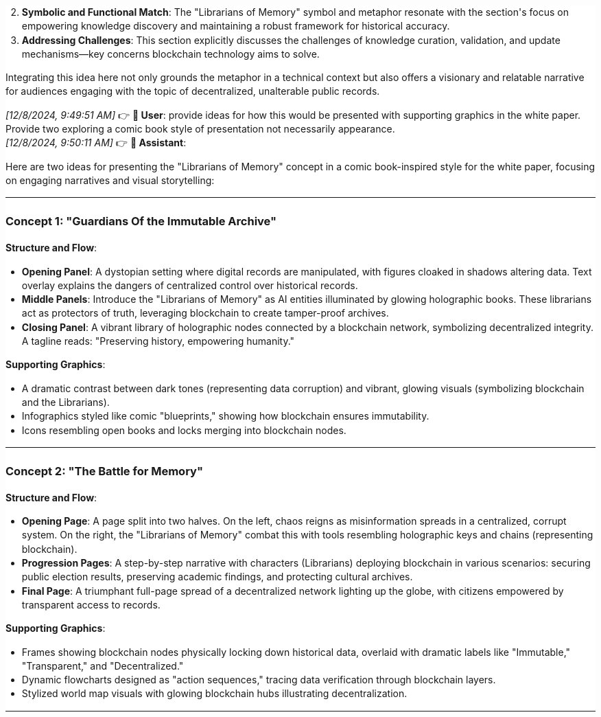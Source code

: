 2. **Symbolic and Functional Match**: The "Librarians of Memory" symbol and metaphor resonate with the section's focus on empowering knowledge discovery and maintaining a robust framework for historical accuracy.
3. **Addressing Challenges**: This section explicitly discusses the challenges of knowledge curation, validation, and update mechanisms—key concerns blockchain technology aims to solve.

Integrating this idea here not only grounds the metaphor in a technical context but also offers a visionary and relatable narrative for audiences engaging with the topic of decentralized, unalterable public records.<br>

<i>[12/8/2024, 9:49:51 AM]</i> 👉 <b>👤 User</b>: provide ideas for how this would be presented with supporting graphics in the white paper. Provide two exploring a comic book style of presentation not necessarily appearance.<br>
<i>[12/8/2024, 9:50:11 AM]</i> 👉 <b>🤖 Assistant</b>: 

Here are two ideas for presenting the "Librarians of Memory" concept in a comic book-inspired style for the white paper, focusing on engaging narratives and visual storytelling:

---

### **Concept 1: "Guardians Of the Immutable Archive"**
**Structure and Flow**:
- **Opening Panel**: A dystopian setting where digital records are manipulated, with figures cloaked in shadows altering data. Text overlay explains the dangers of centralized control over historical records.
- **Middle Panels**: Introduce the "Librarians of Memory" as AI entities illuminated by glowing holographic books. These librarians act as protectors of truth, leveraging blockchain to create tamper-proof archives.
- **Closing Panel**: A vibrant library of holographic nodes connected by a blockchain network, symbolizing decentralized integrity. A tagline reads: "Preserving history, empowering humanity."

**Supporting Graphics**:
- A dramatic contrast between dark tones (representing data corruption) and vibrant, glowing visuals (symbolizing blockchain and the Librarians).
- Infographics styled like comic "blueprints," showing how blockchain ensures immutability.
- Icons resembling open books and locks merging into blockchain nodes.

---

### **Concept 2: "The Battle for Memory"**
**Structure and Flow**:
- **Opening Page**: A page split into two halves. On the left, chaos reigns as misinformation spreads in a centralized, corrupt system. On the right, the "Librarians of Memory" combat this with tools resembling holographic keys and chains (representing blockchain).
- **Progression Pages**: A step-by-step narrative with characters (Librarians) deploying blockchain in various scenarios: securing public election results, preserving academic findings, and protecting cultural archives.
- **Final Page**: A triumphant full-page spread of a decentralized network lighting up the globe, with citizens empowered by transparent access to records.

**Supporting Graphics**:
- Frames showing blockchain nodes physically locking down historical data, overlaid with dramatic labels like "Immutable," "Transparent," and "Decentralized."
- Dynamic flowcharts designed as "action sequences," tracing data verification through blockchain layers.
- Stylized world map visuals with glowing blockchain hubs illustrating decentralization.

---